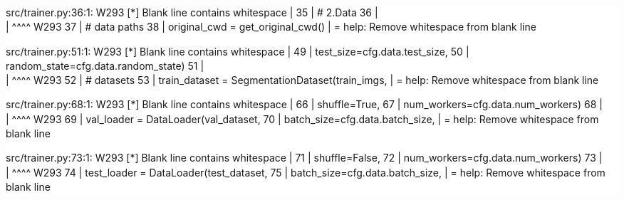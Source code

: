 src/trainer.py:36:1: W293 [*] Blank line contains whitespace
   |
35 |     # 2.Data
36 |     
   | ^^^^ W293
37 |     # data paths
38 |     original_cwd = get_original_cwd()
   |
   = help: Remove whitespace from blank line

src/trainer.py:51:1: W293 [*] Blank line contains whitespace
   |
49 |                                                                   test_size=cfg.data.test_size,
50 |                                                                   random_state=cfg.data.random_state)
51 |     
   | ^^^^ W293
52 |     # datasets
53 |     train_dataset = SegmentationDataset(train_imgs,
   |
   = help: Remove whitespace from blank line

src/trainer.py:68:1: W293 [*] Blank line contains whitespace
   |
66 |                               shuffle=True,
67 |                               num_workers=cfg.data.num_workers)
68 |     
   | ^^^^ W293
69 |     val_loader = DataLoader(val_dataset,
70 |                             batch_size=cfg.data.batch_size,
   |
   = help: Remove whitespace from blank line

src/trainer.py:73:1: W293 [*] Blank line contains whitespace
   |
71 |                             shuffle=False,
72 |                             num_workers=cfg.data.num_workers)
73 |     
   | ^^^^ W293
74 |     test_loader = DataLoader(test_dataset,
75 |                              batch_size=cfg.data.batch_size,
   |
   = help: Remove whitespace from blank line
